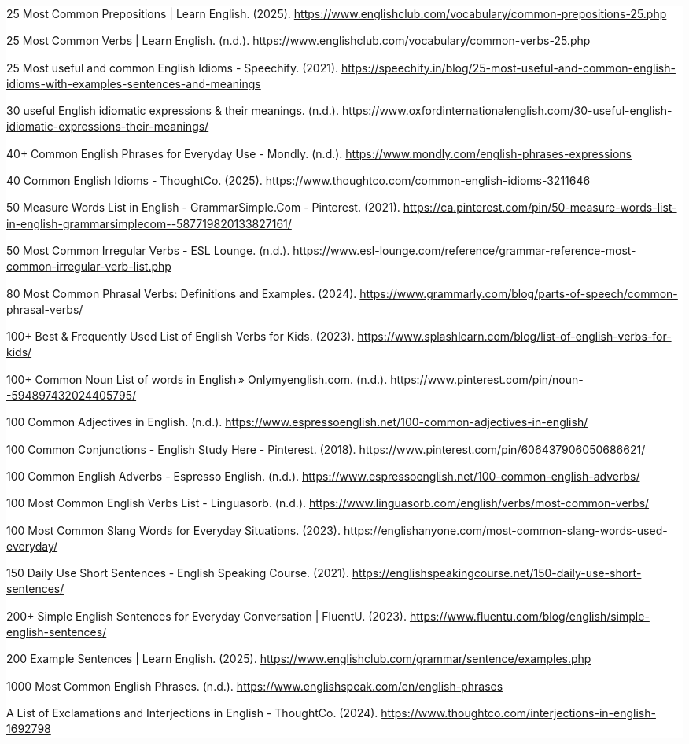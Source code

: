 25 Most Common Prepositions | Learn English. (2025). https://www.englishclub.com/vocabulary/common-prepositions-25.php

25 Most Common Verbs | Learn English. (n.d.). https://www.englishclub.com/vocabulary/common-verbs-25.php

25 Most useful and common English Idioms - Speechify. (2021). https://speechify.in/blog/25-most-useful-and-common-english-idioms-with-examples-sentences-and-meanings

30 useful English idiomatic expressions & their meanings. (n.d.). https://www.oxfordinternationalenglish.com/30-useful-english-idiomatic-expressions-their-meanings/

40+ Common English Phrases for Everyday Use - Mondly. (n.d.). https://www.mondly.com/english-phrases-expressions

40 Common English Idioms - ThoughtCo. (2025). https://www.thoughtco.com/common-english-idioms-3211646

50 Measure Words List in English - GrammarSimple.Com - Pinterest. (2021). https://ca.pinterest.com/pin/50-measure-words-list-in-english-grammarsimplecom--587719820133827161/

50 Most Common Irregular Verbs - ESL Lounge. (n.d.). https://www.esl-lounge.com/reference/grammar-reference-most-common-irregular-verb-list.php

80 Most Common Phrasal Verbs: Definitions and Examples. (2024). https://www.grammarly.com/blog/parts-of-speech/common-phrasal-verbs/

100+ Best & Frequently Used List of English Verbs for Kids. (2023). https://www.splashlearn.com/blog/list-of-english-verbs-for-kids/

100+ Common Noun List of words in English » Onlymyenglish.com. (n.d.). https://www.pinterest.com/pin/noun--594897432024405795/

100 Common Adjectives in English. (n.d.). https://www.espressoenglish.net/100-common-adjectives-in-english/

100 Common Conjunctions - English Study Here - Pinterest. (2018). https://www.pinterest.com/pin/606437906050686621/

100 Common English Adverbs - Espresso English. (n.d.). https://www.espressoenglish.net/100-common-english-adverbs/

100 Most Common English Verbs List - Linguasorb. (n.d.). https://www.linguasorb.com/english/verbs/most-common-verbs/

100 Most Common Slang Words for Everyday Situations. (2023). https://englishanyone.com/most-common-slang-words-used-everyday/

150 Daily Use Short Sentences - English Speaking Course. (2021). https://englishspeakingcourse.net/150-daily-use-short-sentences/

200+ Simple English Sentences for Everyday Conversation | FluentU. (2023). https://www.fluentu.com/blog/english/simple-english-sentences/

200 Example Sentences | Learn English. (2025). https://www.englishclub.com/grammar/sentence/examples.php

1000 Most Common English Phrases. (n.d.). https://www.englishspeak.com/en/english-phrases

A List of Exclamations and Interjections in English - ThoughtCo. (2024). https://www.thoughtco.com/interjections-in-english-1692798
